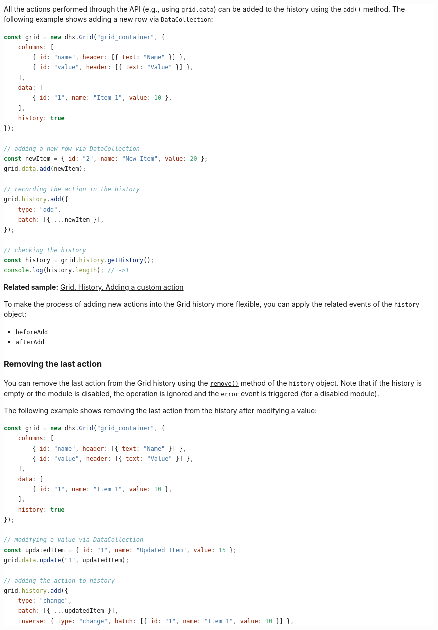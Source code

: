 All the actions performed through the API (e.g., using `grid.data`) can be added to the history using the `add()` method. The following example shows adding a new row via `DataCollection`:

~~~jsx
const grid = new dhx.Grid("grid_container", {
    columns: [
        { id: "name", header: [{ text: "Name" }] },
        { id: "value", header: [{ text: "Value" }] },
    ],
    data: [
        { id: "1", name: "Item 1", value: 10 },
    ],
    history: true
});

// adding a new row via DataCollection
const newItem = { id: "2", name: "New Item", value: 20 };
grid.data.add(newItem);

// recording the action in the history 
grid.history.add({
    type: "add",
    batch: [{ ...newItem }],
});

// checking the history
const history = grid.history.getHistory();
console.log(history.length); // ->1
~~~

**Related sample:** [Grid. History. Adding a custom action](https://snippet.dhtmlx.com/i9rm4vsd)

To make the process of adding new actions into the Grid history more flexible, you can apply the related events of the `history` object: 
- [`beforeAdd`](grid/api/history/beforeadd_event.md)
- [`afterAdd`](grid/api/history/afteradd_event.md)

### Removing the last action 

You can remove the last action from the Grid history using the [`remove()`](grid/api/history/remove_method.md) method of the `history` object. Note that if the history is empty or the module is disabled, the operation is ignored and the [`error`](grid/api/history/error_event.md) event is triggered (for a disabled module).

The following example shows removing the last action from the history after modifying a value:

~~~jsx
const grid = new dhx.Grid("grid_container", {
    columns: [
        { id: "name", header: [{ text: "Name" }] },
        { id: "value", header: [{ text: "Value" }] },
    ],
    data: [
        { id: "1", name: "Item 1", value: 10 },
    ],
    history: true
});

// modifying a value via DataCollection
const updatedItem = { id: "1", name: "Updated Item", value: 15 };
grid.data.update("1", updatedItem);

// adding the action to history
grid.history.add({
    type: "change",
    batch: [{ ...updatedItem }],
    inverse: { type: "change", batch: [{ id: "1", name: "Item 1", value: 10 }] },
~~~